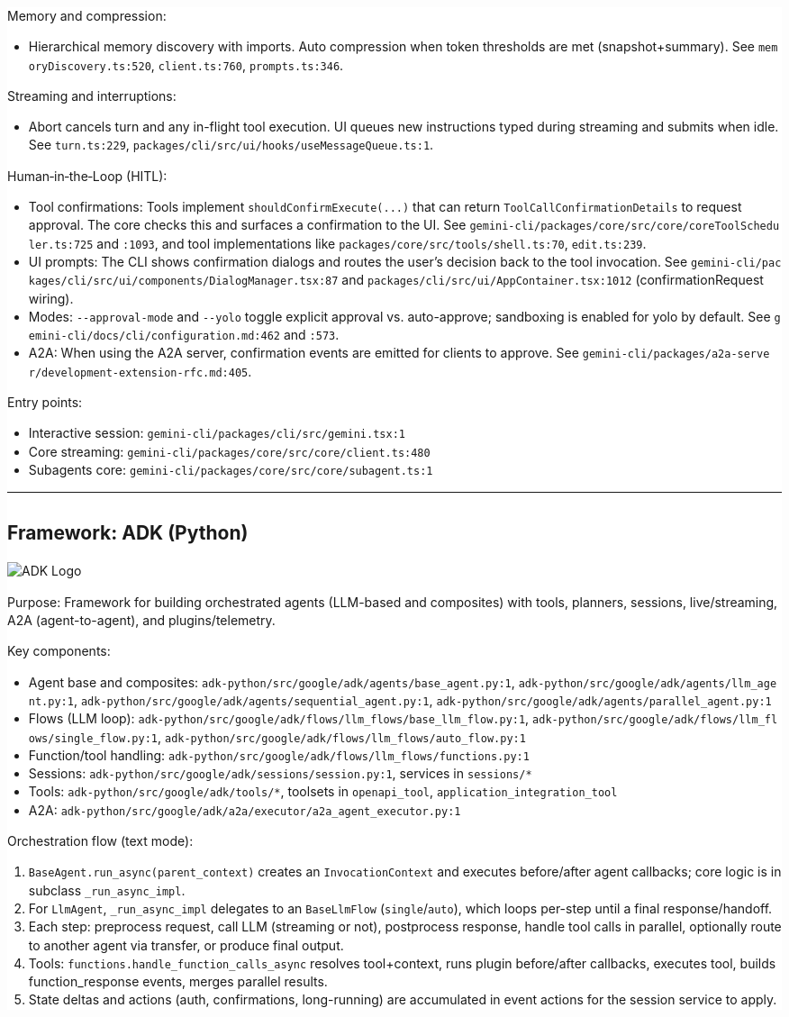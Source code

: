 Memory and compression:
- Hierarchical memory discovery with imports. Auto compression when token thresholds are met (snapshot+summary). See `memoryDiscovery.ts:520`, `client.ts:760`, `prompts.ts:346`.

Streaming and interruptions:
- Abort cancels turn and any in-flight tool execution. UI queues new instructions typed during streaming and submits when idle. See `turn.ts:229`, `packages/cli/src/ui/hooks/useMessageQueue.ts:1`.

Human‑in‑the‑Loop (HITL):
- Tool confirmations: Tools implement `shouldConfirmExecute(...)` that can return `ToolCallConfirmationDetails` to request approval. The core checks this and surfaces a confirmation to the UI. See `gemini-cli/packages/core/src/core/coreToolScheduler.ts:725` and `:1093`, and tool implementations like `packages/core/src/tools/shell.ts:70`, `edit.ts:239`.
- UI prompts: The CLI shows confirmation dialogs and routes the user’s decision back to the tool invocation. See `gemini-cli/packages/cli/src/ui/components/DialogManager.tsx:87` and `packages/cli/src/ui/AppContainer.tsx:1012` (confirmationRequest wiring).
- Modes: `--approval-mode` and `--yolo` toggle explicit approval vs. auto-approve; sandboxing is enabled for yolo by default. See `gemini-cli/docs/cli/configuration.md:462` and `:573`.
- A2A: When using the A2A server, confirmation events are emitted for clients to approve. See `gemini-cli/packages/a2a-server/development-extension-rfc.md:405`.

Entry points:
- Interactive session: `gemini-cli/packages/cli/src/gemini.tsx:1`
- Core streaming: `gemini-cli/packages/core/src/core/client.ts:480`
 - Subagents core: `gemini-cli/packages/core/src/core/subagent.ts:1`

---

## Framework: ADK (Python)

<img src="adk-python/assets/agent-development-kit.png" alt="ADK Logo" width="220" />

Purpose: Framework for building orchestrated agents (LLM-based and composites) with tools, planners, sessions, live/streaming, A2A (agent-to-agent), and plugins/telemetry.

Key components:
- Agent base and composites: `adk-python/src/google/adk/agents/base_agent.py:1`, `adk-python/src/google/adk/agents/llm_agent.py:1`, `adk-python/src/google/adk/agents/sequential_agent.py:1`, `adk-python/src/google/adk/agents/parallel_agent.py:1`
- Flows (LLM loop): `adk-python/src/google/adk/flows/llm_flows/base_llm_flow.py:1`, `adk-python/src/google/adk/flows/llm_flows/single_flow.py:1`, `adk-python/src/google/adk/flows/llm_flows/auto_flow.py:1`
- Function/tool handling: `adk-python/src/google/adk/flows/llm_flows/functions.py:1`
- Sessions: `adk-python/src/google/adk/sessions/session.py:1`, services in `sessions/*`
- Tools: `adk-python/src/google/adk/tools/*`, toolsets in `openapi_tool`, `application_integration_tool`
- A2A: `adk-python/src/google/adk/a2a/executor/a2a_agent_executor.py:1`

Orchestration flow (text mode):
1) `BaseAgent.run_async(parent_context)` creates an `InvocationContext` and executes before/after agent callbacks; core logic is in subclass `_run_async_impl`.
2) For `LlmAgent`, `_run_async_impl` delegates to an `BaseLlmFlow` (`single`/`auto`), which loops per-step until a final response/handoff.
3) Each step: preprocess request, call LLM (streaming or not), postprocess response, handle tool calls in parallel, optionally route to another agent via transfer, or produce final output.
4) Tools: `functions.handle_function_calls_async` resolves tool+context, runs plugin before/after callbacks, executes tool, builds function_response events, merges parallel results.
5) State deltas and actions (auth, confirmations, long-running) are accumulated in event actions for the session service to apply.

